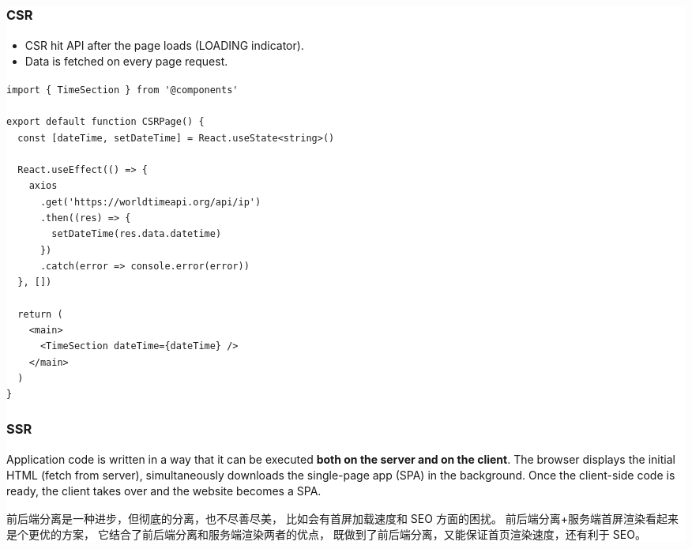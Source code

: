 ### CSR

- CSR hit API after the page loads (LOADING indicator).
- Data is fetched on every page request.

```tsx
import { TimeSection } from '@components'

export default function CSRPage() {
  const [dateTime, setDateTime] = React.useState<string>()

  React.useEffect(() => {
    axios
      .get('https://worldtimeapi.org/api/ip')
      .then((res) => {
        setDateTime(res.data.datetime)
      })
      .catch(error => console.error(error))
  }, [])

  return (
    <main>
      <TimeSection dateTime={dateTime} />
    </main>
  )
}
```

### SSR

Application code is written in a way that
it can be executed **both on the server and on the client**.
The browser displays the initial HTML (fetch from server),
simultaneously downloads the single-page app (SPA) in the background.
Once the client-side code is ready,
the client takes over and the website becomes a SPA.

前后端分离是一种进步，但彻底的分离，也不尽善尽美，
比如会有首屏加载速度和 SEO 方面的困扰。
前后端分离+服务端首屏渲染看起来是个更优的方案，
它结合了前后端分离和服务端渲染两者的优点，
既做到了前后端分离，又能保证首页渲染速度，还有利于 SEO。
